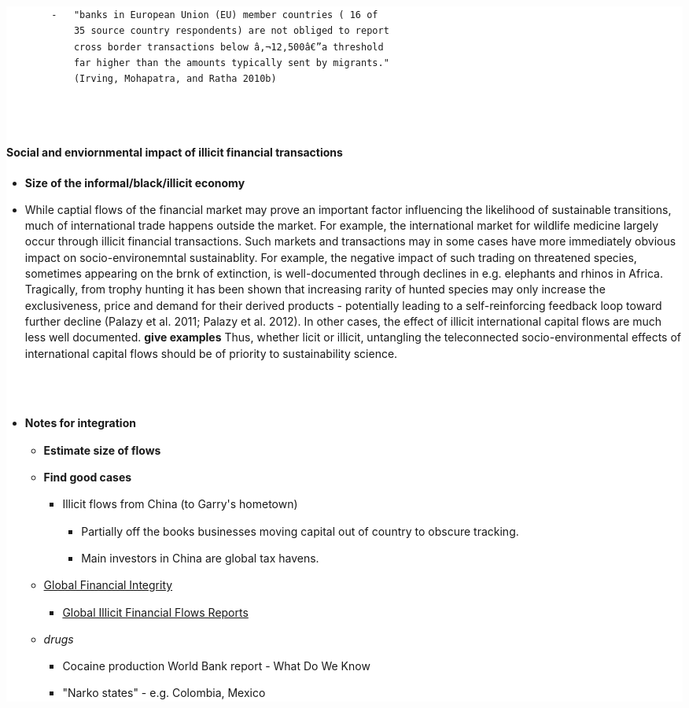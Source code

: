             -   "banks in European Union (EU) member countries ( 16 of
                35 source country respondents) are not obliged to report
                cross border transactions below â‚¬12,500â€”a threshold
                far higher than the amounts typically sent by migrants."
                (Irving, Mohapatra, and Ratha 2010b)

<br><br>

#### Social and enviornmental impact of illicit financial transactions

-   **Size of the informal/black/illicit economy**

-   While captial flows of the financial market may prove an important
    factor influencing the likelihood of sustainable transitions, much
    of international trade happens outside the market. For example, the
    international market for wildlife medicine largely occur through
    illicit financial transactions. Such markets and transactions may in
    some cases have more immediately obvious impact on
    socio-environemntal sustainablity. For example, the negative impact
    of such trading on threatened species, sometimes appearing on the
    brnk of extinction, is well-documented through declines in e.g.
    elephants and rhinos in Africa. Tragically, from trophy hunting it
    has been shown that increasing rarity of hunted species may only
    increase the exclusiveness, price and demand for their derived
    products - potentially leading to a self-reinforcing feedback loop
    toward further decline (Palazy et al. 2011; Palazy et al. 2012). In
    other cases, the effect of illicit international capital flows are
    much less well documented. **give examples** Thus, whether licit or
    illicit, untangling the teleconnected socio-environmental effects of
    international capital flows should be of priority to sustainability
    science.

<br><br>

-   **Notes for integration**

    -   **Estimate size of flows**

    -   **Find good cases**

        -   Illicit flows from China (to Garry's hometown)

            -   Partially off the books businesses moving capital out of
                country to obscure tracking.

            -   Main investors in China are global tax havens.

    -   [Global Financial Integrity](http://www.gfintegrity.org/)

        -   [Global Illicit Financial Flows
            Reports](http://www.gfintegrity.org/reports/)
    -   *drugs*

        -   Cocaine production World Bank report - What Do We Know

        -   "Narko states" - e.g. Colombia, Mexico
